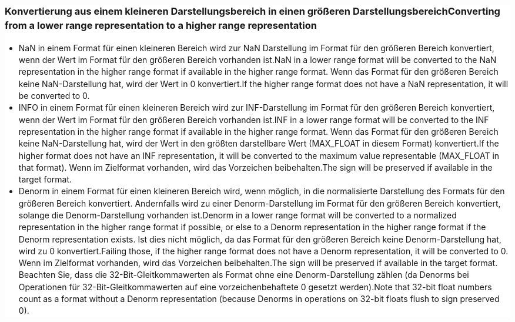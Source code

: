 ### <a name="span-idconvertingfromalowerrangerepresentationtoahigherrangerepresentationspanspan-idconvertingfromalowerrangerepresentationtoahigherrangerepresentationspanspan-idconvertingfromalowerrangerepresentationtoahigherrangerepresentationspanconverting-from-a-lower-range-representation-to-a-higher-range-representation"></a><span data-ttu-id="35b81-151"><span id="Converting_from_a_lower_range_representation_to_a_higher_range_representation"></span><span id="converting_from_a_lower_range_representation_to_a_higher_range_representation"></span><span id="CONVERTING_FROM_A_LOWER_RANGE_REPRESENTATION_TO_A_HIGHER_RANGE_REPRESENTATION"></span>Konvertierung aus einem kleineren Darstellungsbereich in einen größeren Darstellungsbereich</span><span class="sxs-lookup"><span data-stu-id="35b81-151"><span id="Converting_from_a_lower_range_representation_to_a_higher_range_representation"></span><span id="converting_from_a_lower_range_representation_to_a_higher_range_representation"></span><span id="CONVERTING_FROM_A_LOWER_RANGE_REPRESENTATION_TO_A_HIGHER_RANGE_REPRESENTATION"></span>Converting from a lower range representation to a higher range representation</span></span>

-   <span data-ttu-id="35b81-152">NaN in einem Format für einen kleineren Bereich wird zur NaN Darstellung im Format für den größeren Bereich konvertiert, wenn der Wert im Format für den größeren Bereich vorhanden ist.</span><span class="sxs-lookup"><span data-stu-id="35b81-152">NaN in a lower range format will be converted to the NaN representation in the higher range format if available in the higher range format.</span></span> <span data-ttu-id="35b81-153">Wenn das Format für den größeren Bereich keine NaN-Darstellung hat, wird der Wert in 0 konvertiert.</span><span class="sxs-lookup"><span data-stu-id="35b81-153">If the higher range format does not have a NaN representation, it will be converted to 0.</span></span>
-   <span data-ttu-id="35b81-154">INFO in einem Format für einen kleineren Bereich wird zur INF-Darstellung im Format für den größeren Bereich konvertiert, wenn der Wert im Format für den größeren Bereich vorhanden ist.</span><span class="sxs-lookup"><span data-stu-id="35b81-154">INF in a lower range format will be converted to the INF representation in the higher range format if available in the higher range format.</span></span> <span data-ttu-id="35b81-155">Wenn das Format für den größeren Bereich keine NaN-Darstellung hat, wird der Wert in den größten darstellbare Wert (MAX\_FLOAT in diesem Format) konvertiert.</span><span class="sxs-lookup"><span data-stu-id="35b81-155">If the higher format does not have an INF representation, it will be converted to the maximum value representable (MAX\_FLOAT in that format).</span></span> <span data-ttu-id="35b81-156">Wenn im Zielformat vorhanden, wird das Vorzeichen beibehalten.</span><span class="sxs-lookup"><span data-stu-id="35b81-156">The sign will be preserved if available in the target format.</span></span>
-   <span data-ttu-id="35b81-157">Denorm in einem Format für einen kleineren Bereich wird, wenn möglich, in die normalisierte Darstellung des Formats für den größeren Bereich konvertiert. Andernfalls wird zu einer Denorm-Darstellung im Format für den größeren Bereich konvertiert, solange die Denorm-Darstellung vorhanden ist.</span><span class="sxs-lookup"><span data-stu-id="35b81-157">Denorm in a lower range format will be converted to a normalized representation in the higher range format if possible, or else to a Denorm representation in the higher range format if the Denorm representation exists.</span></span> <span data-ttu-id="35b81-158">Ist dies nicht möglich, da das Format für den größeren Bereich keine Denorm-Darstellung hat, wird zu 0 konvertiert.</span><span class="sxs-lookup"><span data-stu-id="35b81-158">Failing those, if the higher range format does not have a Denorm representation, it will be converted to 0.</span></span> <span data-ttu-id="35b81-159">Wenn im Zielformat vorhanden, wird das Vorzeichen beibehalten.</span><span class="sxs-lookup"><span data-stu-id="35b81-159">The sign will be preserved if available in the target format.</span></span> <span data-ttu-id="35b81-160">Beachten Sie, dass die 32-Bit-Gleitkommawerten als Format ohne eine Denorm-Darstellung zählen (da Denorms bei Operationen für 32-Bit-Gleitkommawerten auf eine vorzeichenbehaftete 0 gesetzt werden).</span><span class="sxs-lookup"><span data-stu-id="35b81-160">Note that 32-bit float numbers count as a format without a Denorm representation (because Denorms in operations on 32-bit floats flush to sign preserved 0).</span></span>
